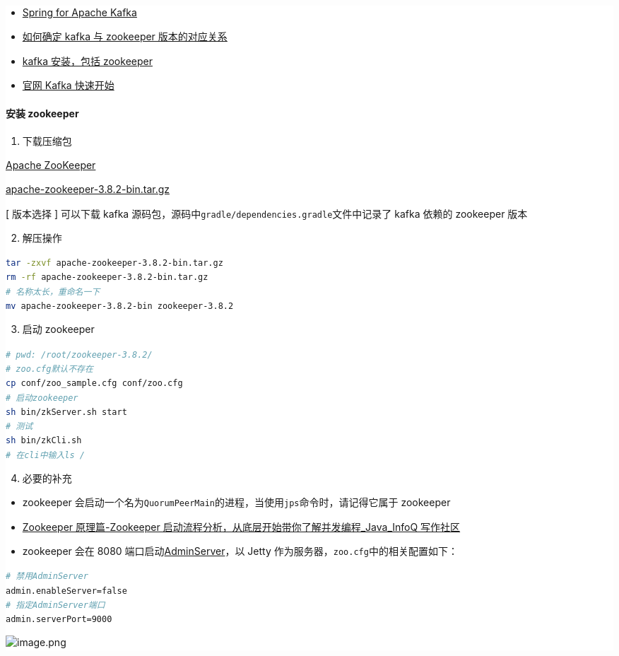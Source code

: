- [Spring for Apache Kafka](https://spring.io/projects/spring-kafka)

- [如何确定 kafka 与 zookeeper 版本的对应关系](https://blog.csdn.net/Saintmm/article/details/124073256)

- [kafka 安装，包括 zookeeper](https://developer.aliyun.com/article/1140767)

- [官网 Kafka 快速开始](https://kafka.apache.org/quickstart)

#### 安装 zookeeper

1. 下载压缩包

[Apache ZooKeeper](https://zookeeper.apache.org/releases.html)

[apache-zookeeper-3.8.2-bin.tar.gz](https://www.yuque.com/attachments/yuque/0/2023/gz/28709547/1700634575307-6156edfb-3e1f-42ed-a6dc-d2a195d0a133.gz)

[ 版本选择 ] 可以下载 kafka 源码包，源码中`gradle/dependencies.gradle`文件中记录了 kafka 依赖的 zookeeper 版本

2. 解压操作

```bash
tar -zxvf apache-zookeeper-3.8.2-bin.tar.gz
rm -rf apache-zookeeper-3.8.2-bin.tar.gz
# 名称太长，重命名一下
mv apache-zookeeper-3.8.2-bin zookeeper-3.8.2
```

3. 启动 zookeeper

```bash
# pwd: /root/zookeeper-3.8.2/
# zoo.cfg默认不存在
cp conf/zoo_sample.cfg conf/zoo.cfg
# 启动zookeeper
sh bin/zkServer.sh start
# 测试
sh bin/zkCli.sh
# 在cli中输入ls /
```

4. 必要的补充

- zookeeper 会启动一个名为`QuorumPeerMain`的进程，当使用`jps`命令时，请记得它属于 zookeeper

- [Zookeeper 原理篇-Zookeeper 启动流程分析，从底层开始带你了解并发编程\_Java_InfoQ 写作社区](https://xie.infoq.cn/article/724a3d7bb52abf841adcf5d40)

- zookeeper 会在 8080 端口启动[AdminServer](https://zookeeper.apache.org/doc/current/zookeeperAdmin.html#sc_adminserver)，以 Jetty 作为服务器，`zoo.cfg`中的相关配置如下：

```bash
# 禁用AdminServer
admin.enableServer=false
# 指定AdminServer端口
admin.serverPort=9000
```

<img src="https://picgo-1314385327.cos.ap-guangzhou.myqcloud.com/markdown/1700704152209-89a8c114-64c1-468f-8d7b-c8cb6842b14e.png" alt="image.png" />
